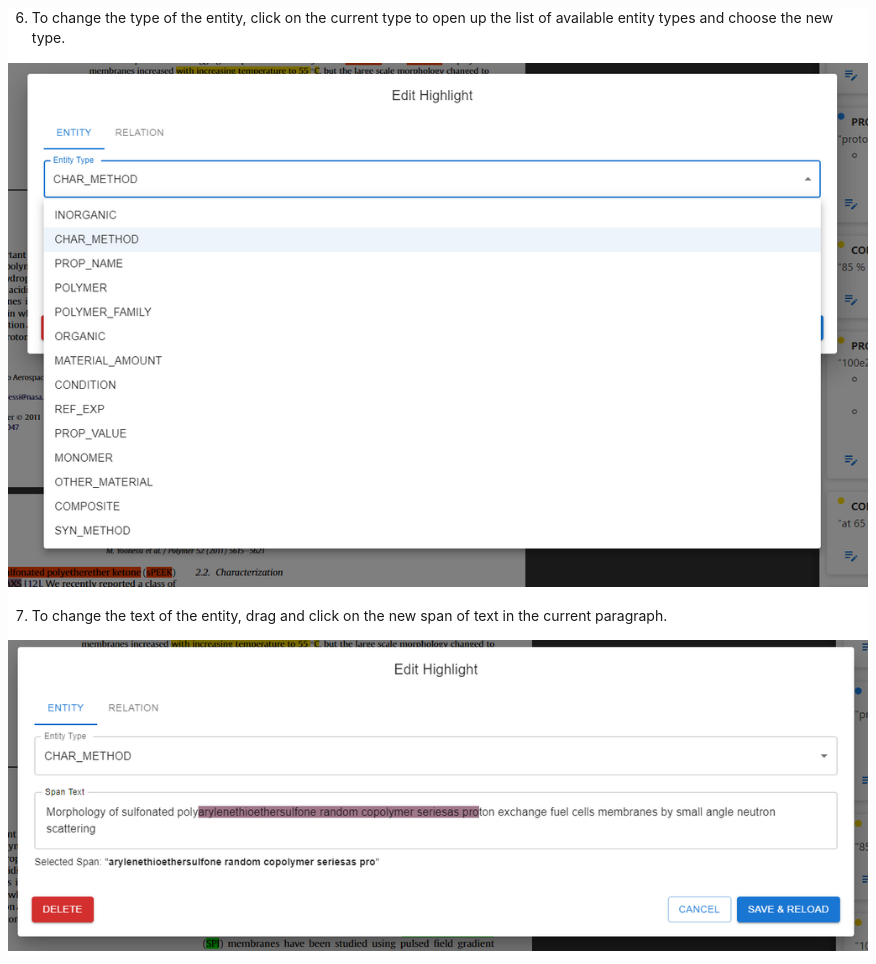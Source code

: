 6. To change the type of the entity, click on the current type to open up the list of available entity types and choose the new type.

![Change the entity type](./photos/change_entity_type.PNG)

7. To change the text of the entity, drag and click on the new span of text in the current paragraph.

![Change the text of entity](./photos/change_text_of_entity.PNG)
